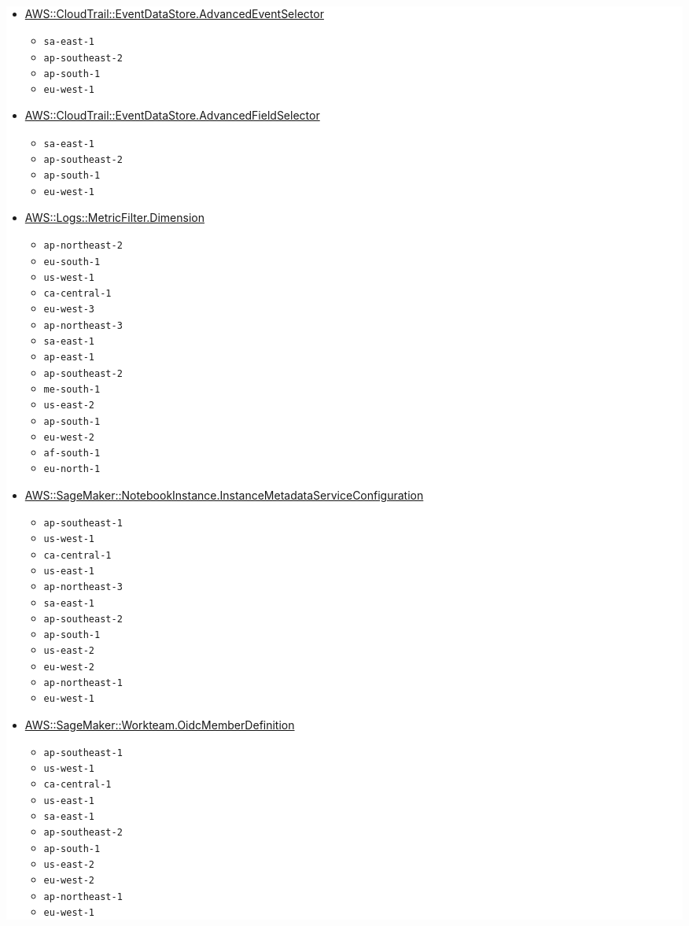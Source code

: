 - [AWS::CloudTrail::EventDataStore.AdvancedEventSelector](http://docs.aws.amazon.com/AWSCloudFormation/latest/UserGuide/aws-properties-cloudtrail-eventdatastore-advancedeventselector.html)
  - `sa-east-1`
  - `ap-southeast-2`
  - `ap-south-1`
  - `eu-west-1`

- [AWS::CloudTrail::EventDataStore.AdvancedFieldSelector](http://docs.aws.amazon.com/AWSCloudFormation/latest/UserGuide/aws-properties-cloudtrail-eventdatastore-advancedfieldselector.html)
  - `sa-east-1`
  - `ap-southeast-2`
  - `ap-south-1`
  - `eu-west-1`

- [AWS::Logs::MetricFilter.Dimension](http://docs.aws.amazon.com/AWSCloudFormation/latest/UserGuide/aws-properties-logs-metricfilter-dimension.html)
  - `ap-northeast-2`
  - `eu-south-1`
  - `us-west-1`
  - `ca-central-1`
  - `eu-west-3`
  - `ap-northeast-3`
  - `sa-east-1`
  - `ap-east-1`
  - `ap-southeast-2`
  - `me-south-1`
  - `us-east-2`
  - `ap-south-1`
  - `eu-west-2`
  - `af-south-1`
  - `eu-north-1`

- [AWS::SageMaker::NotebookInstance.InstanceMetadataServiceConfiguration](http://docs.aws.amazon.com/AWSCloudFormation/latest/UserGuide/aws-properties-sagemaker-notebookinstance-instancemetadataserviceconfiguration.html)
  - `ap-southeast-1`
  - `us-west-1`
  - `ca-central-1`
  - `us-east-1`
  - `ap-northeast-3`
  - `sa-east-1`
  - `ap-southeast-2`
  - `ap-south-1`
  - `us-east-2`
  - `eu-west-2`
  - `ap-northeast-1`
  - `eu-west-1`

- [AWS::SageMaker::Workteam.OidcMemberDefinition](http://docs.aws.amazon.com/AWSCloudFormation/latest/UserGuide/aws-properties-sagemaker-workteam-oidcmemberdefinition.html)
  - `ap-southeast-1`
  - `us-west-1`
  - `ca-central-1`
  - `us-east-1`
  - `sa-east-1`
  - `ap-southeast-2`
  - `ap-south-1`
  - `us-east-2`
  - `eu-west-2`
  - `ap-northeast-1`
  - `eu-west-1`
